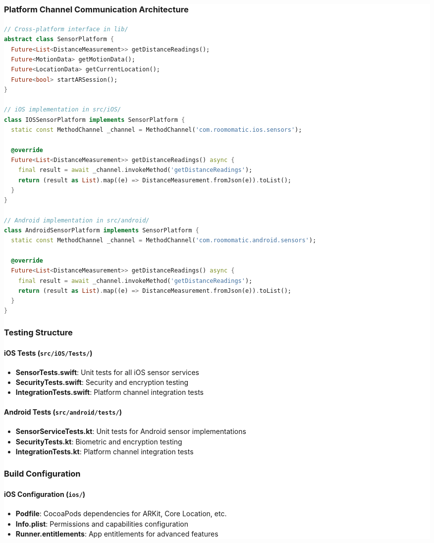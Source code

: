 ### Platform Channel Communication Architecture

```dart
// Cross-platform interface in lib/
abstract class SensorPlatform {
  Future<List<DistanceMeasurement>> getDistanceReadings();
  Future<MotionData> getMotionData();
  Future<LocationData> getCurrentLocation();
  Future<bool> startARSession();
}

// iOS implementation in src/iOS/
class IOSSensorPlatform implements SensorPlatform {
  static const MethodChannel _channel = MethodChannel('com.roomomatic.ios.sensors');

  @override
  Future<List<DistanceMeasurement>> getDistanceReadings() async {
    final result = await _channel.invokeMethod('getDistanceReadings');
    return (result as List).map((e) => DistanceMeasurement.fromJson(e)).toList();
  }
}

// Android implementation in src/android/
class AndroidSensorPlatform implements SensorPlatform {
  static const MethodChannel _channel = MethodChannel('com.roomomatic.android.sensors');

  @override
  Future<List<DistanceMeasurement>> getDistanceReadings() async {
    final result = await _channel.invokeMethod('getDistanceReadings');
    return (result as List).map((e) => DistanceMeasurement.fromJson(e)).toList();
  }
}
```

### Testing Structure

#### iOS Tests (`src/iOS/Tests/`)
- **SensorTests.swift**: Unit tests for all iOS sensor services
- **SecurityTests.swift**: Security and encryption testing
- **IntegrationTests.swift**: Platform channel integration tests

#### Android Tests (`src/android/tests/`)
- **SensorServiceTests.kt**: Unit tests for Android sensor implementations
- **SecurityTests.kt**: Biometric and encryption testing
- **IntegrationTests.kt**: Platform channel integration tests

### Build Configuration

#### iOS Configuration (`ios/`)
- **Podfile**: CocoaPods dependencies for ARKit, Core Location, etc.
- **Info.plist**: Permissions and capabilities configuration
- **Runner.entitlements**: App entitlements for advanced features
